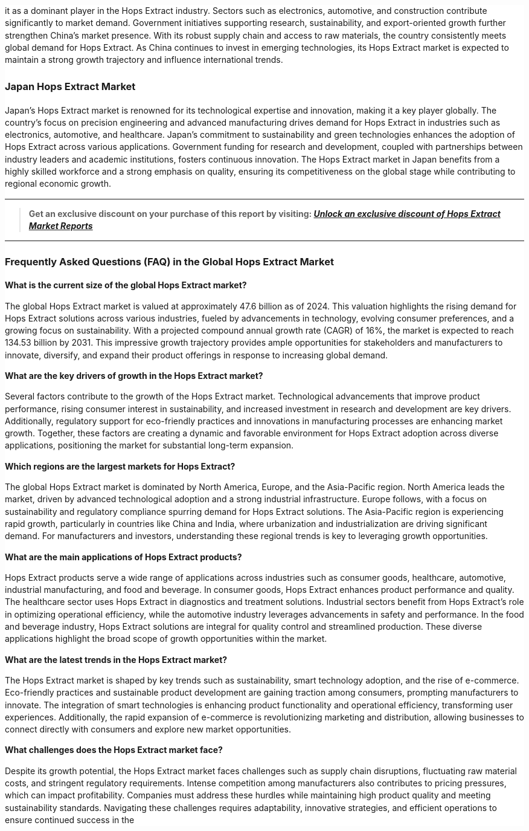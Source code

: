 it as a dominant player in the Hops Extract industry. Sectors such as electronics, automotive, and construction contribute significantly to market demand. Government initiatives supporting research, sustainability, and export-oriented growth further strengthen China&rsquo;s market presence. With its robust supply chain and access to raw materials, the country consistently meets global demand for Hops Extract. As China continues to invest in emerging technologies, its Hops Extract market is expected to maintain a strong growth trajectory and influence international trends.</p><h3>Japan Hops Extract Market</h3><p>Japan&rsquo;s Hops Extract market is renowned for its technological expertise and innovation, making it a key player globally. The country&rsquo;s focus on precision engineering and advanced manufacturing drives demand for Hops Extract in industries such as electronics, automotive, and healthcare. Japan&rsquo;s commitment to sustainability and green technologies enhances the adoption of Hops Extract across various applications. Government funding for research and development, coupled with partnerships between industry leaders and academic institutions, fosters continuous innovation. The Hops Extract market in Japan benefits from a highly skilled workforce and a strong emphasis on quality, ensuring its competitiveness on the global stage while contributing to regional economic growth.</p><hr /><blockquote><p><strong>Get an exclusive discount on your purchase of this report by visiting: <em><a href="://marketresearchpulse.com/ask-for-discount/2346?utm_source=Github&amp;utm_medium=0115">Unlock an exclusive discount of Hops Extract Market Reports</a></em>&nbsp;</strong></p></blockquote><hr /><h3>Frequently Asked Questions (FAQ) in the Global Hops Extract Market</h3><p><strong>What is the current size of the global Hops Extract market?</strong></p><p>The global Hops Extract market is valued at approximately 47.6 billion as of 2024. This valuation highlights the rising demand for Hops Extract solutions across various industries, fueled by advancements in technology, evolving consumer preferences, and a growing focus on sustainability. With a projected compound annual growth rate (CAGR) of 16%, the market is expected to reach 134.53 billion by 2031. This impressive growth trajectory provides ample opportunities for stakeholders and manufacturers to innovate, diversify, and expand their product offerings in response to increasing global demand.</p><p><strong>What are the key drivers of growth in the Hops Extract market?</strong></p><p>Several factors contribute to the growth of the Hops Extract market. Technological advancements that improve product performance, rising consumer interest in sustainability, and increased investment in research and development are key drivers. Additionally, regulatory support for eco-friendly practices and innovations in manufacturing processes are enhancing market growth. Together, these factors are creating a dynamic and favorable environment for Hops Extract adoption across diverse applications, positioning the market for substantial long-term expansion.</p><p><strong>Which regions are the largest markets for Hops Extract?</strong></p><p>The global Hops Extract market is dominated by North America, Europe, and the Asia-Pacific region. North America leads the market, driven by advanced technological adoption and a strong industrial infrastructure. Europe follows, with a focus on sustainability and regulatory compliance spurring demand for Hops Extract solutions. The Asia-Pacific region is experiencing rapid growth, particularly in countries like China and India, where urbanization and industrialization are driving significant demand. For manufacturers and investors, understanding these regional trends is key to leveraging growth opportunities.</p><p><strong>What are the main applications of Hops Extract products?</strong></p><p>Hops Extract products serve a wide range of applications across industries such as consumer goods, healthcare, automotive, industrial manufacturing, and food and beverage. In consumer goods, Hops Extract enhances product performance and quality. The healthcare sector uses Hops Extract in diagnostics and treatment solutions. Industrial sectors benefit from Hops Extract&rsquo;s role in optimizing operational efficiency, while the automotive industry leverages advancements in safety and performance. In the food and beverage industry, Hops Extract solutions are integral for quality control and streamlined production. These diverse applications highlight the broad scope of growth opportunities within the market.</p><p><strong>What are the latest trends in the Hops Extract market?</strong></p><p>The Hops Extract market is shaped by key trends such as sustainability, smart technology adoption, and the rise of e-commerce. Eco-friendly practices and sustainable product development are gaining traction among consumers, prompting manufacturers to innovate. The integration of smart technologies is enhancing product functionality and operational efficiency, transforming user experiences. Additionally, the rapid expansion of e-commerce is revolutionizing marketing and distribution, allowing businesses to connect directly with consumers and explore new market opportunities.</p><p><strong>What challenges does the Hops Extract market face?</strong></p><p>Despite its growth potential, the Hops Extract market faces challenges such as supply chain disruptions, fluctuating raw material costs, and stringent regulatory requirements. Intense competition among manufacturers also contributes to pricing pressures, which can impact profitability. Companies must address these hurdles while maintaining high product quality and meeting sustainability standards. Navigating these challenges requires adaptability, innovative strategies, and efficient operations to ensure continued success in the